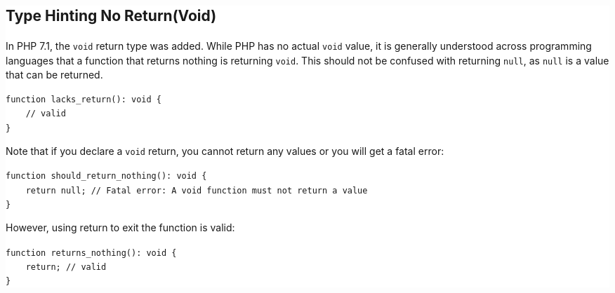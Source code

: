 ## Type Hinting No Return(Void)


In PHP 7.1, the `void` return type was added. While PHP has no actual `void` value, it is generally understood across programming languages that a function that returns nothing is returning `void`. This should not be confused with returning `null`, as `null` is a value that can be returned.

    function lacks_return(): void {
        // valid
    }

Note that if you declare a `void` return, you cannot return any values or you will get a fatal error:

    function should_return_nothing(): void {
        return null; // Fatal error: A void function must not return a value
    }

However, using return to exit the function is valid:

    function returns_nothing(): void {
        return; // valid
    }


